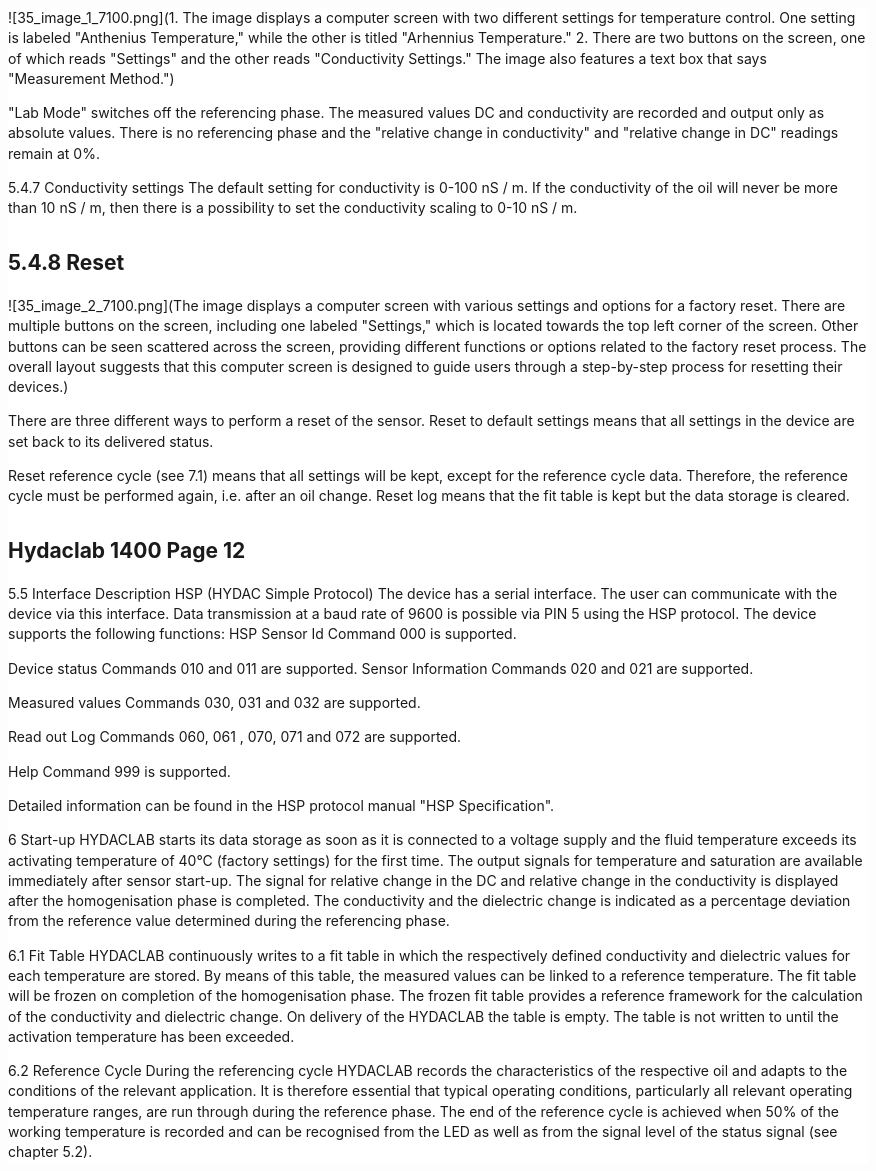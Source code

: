 ![35_image_1_7100.png](1. The image displays a computer screen with two different settings for temperature control. One setting is labeled "Anthenius Temperature," while the other is titled "Arhennius Temperature." 2. There are two buttons on the screen, one of which reads "Settings" and the other reads "Conductivity Settings." The image also features a text box that says "Measurement Method.")

"Lab Mode" switches off the referencing phase. The measured values DC and conductivity are recorded and output only as absolute values. There is no referencing phase and the "relative change in conductivity" and "relative change in DC" readings remain at 0%. 

5.4.7 Conductivity settings The default setting for conductivity is 0-100 nS / m. If the conductivity of the oil will never be more than 10 nS / m, then there is a possibility to set the conductivity scaling to 0-10 nS / m. 

## 5.4.8 Reset 

![35_image_2_7100.png](The image displays a computer screen with various settings and options for a factory reset. There are multiple buttons on the screen, including one labeled "Settings," which is located towards the top left corner of the screen. Other buttons can be seen scattered across the screen, providing different functions or options related to the factory reset process. The overall layout suggests that this computer screen is designed to guide users through a step-by-step process for resetting their devices.)

There are three different ways to perform a reset of the sensor. Reset to default settings means that all settings in the device are set back to its delivered status.

Reset reference cycle (see 7.1) means that all settings will be kept, except for the reference cycle data. Therefore, the reference cycle must be performed again, i.e. after an oil change. Reset log means that the fit table is kept but the data storage is cleared.

## Hydaclab **1400 Page 12**

5.5 Interface Description HSP (HYDAC Simple Protocol) The device has a serial interface. The user can communicate with the device via this interface. Data transmission at a baud rate of 9600 is possible via PIN 5 using the HSP protocol. The device supports the following functions: 
HSP Sensor Id Command 000 is supported. 

Device status Commands 010 and 011 are supported. Sensor Information Commands 020 and 021 are supported. 

Measured values Commands 030, 031 and 032 are supported. 

Read out Log Commands 060, 061 , 070, 071 and 072 are supported. 

Help Command 999 is supported. 

Detailed information can be found in the HSP protocol manual "HSP Specification". 

6 Start-up HYDACLAB starts its data storage as soon as it is connected to a voltage supply and the fluid temperature exceeds its activating temperature of 40°C (factory settings) for the first time. The output signals for temperature and saturation are available immediately after sensor start-up. The signal for relative change in the DC and relative change in the conductivity is displayed after the homogenisation phase is completed. The conductivity and the dielectric change is indicated as a percentage deviation from the reference value determined during the referencing phase. 

6.1 Fit Table HYDACLAB continuously writes to a fit table in which the respectively defined conductivity and dielectric values for each temperature are stored. By means of this table, the measured values can be linked to a reference temperature. The fit table will be frozen on completion of the homogenisation phase. The frozen fit table provides a reference framework for the calculation of the conductivity and dielectric change. On delivery of the HYDACLAB the table is empty. The table is not written to until the activation temperature has been exceeded. 

6.2 Reference Cycle During the referencing cycle HYDACLAB records the characteristics of the respective oil and adapts to the conditions of the relevant application. It is therefore essential that typical operating conditions, particularly all relevant operating temperature ranges, are run through during the reference phase. The end of the reference cycle is achieved when 50% of the working temperature is recorded and can be recognised from the LED as well as from the signal level of the status signal (see chapter 5.2). 
